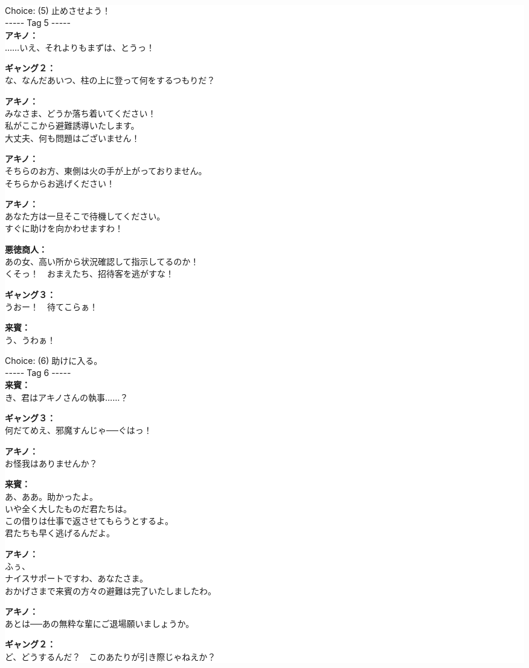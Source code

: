 Choice: (5) 止めさせよう！  
----- Tag 5 -----  
**アキノ：**  
……いえ、それよりもまずは、とうっ！  
  
**ギャング２：**  
な、なんだあいつ、柱の上に登って何をするつもりだ？  
  
**アキノ：**  
みなさま、どうか落ち着いてください！  
私がここから避難誘導いたします。  
大丈夫、何も問題はございません！  
  
**アキノ：**  
そちらのお方、東側は火の手が上がっておりません。  
そちらからお逃げください！  
  
**アキノ：**  
あなた方は一旦そこで待機してください。  
すぐに助けを向かわせますわ！  
  
**悪徳商人：**  
あの女、高い所から状況確認して指示してるのか！  
くそっ！　おまえたち、招待客を逃がすな！  
  
**ギャング３：**  
うおー！　待てこらぁ！  
  
**来賓：**  
う、うわぁ！  
  
Choice: (6) 助けに入る。  
----- Tag 6 -----  
**来賓：**  
き、君はアキノさんの執事……？  
  
**ギャング３：**  
何だてめえ、邪魔すんじゃ──ぐはっ！  
  
**アキノ：**  
お怪我はありませんか？  
  
**来賓：**  
あ、ああ。助かったよ。  
いや全く大したものだ君たちは。  
この借りは仕事で返させてもらうとするよ。  
君たちも早く逃げるんだよ。  
  
**アキノ：**  
ふぅ、  
ナイスサポートですわ、あなたさま。  
おかげさまで来賓の方々の避難は完了いたしましたわ。  
  
**アキノ：**  
あとは──あの無粋な輩にご退場願いましょうか。  
  
**ギャング２：**  
ど、どうするんだ？　このあたりが引き際じゃねえか？  
  